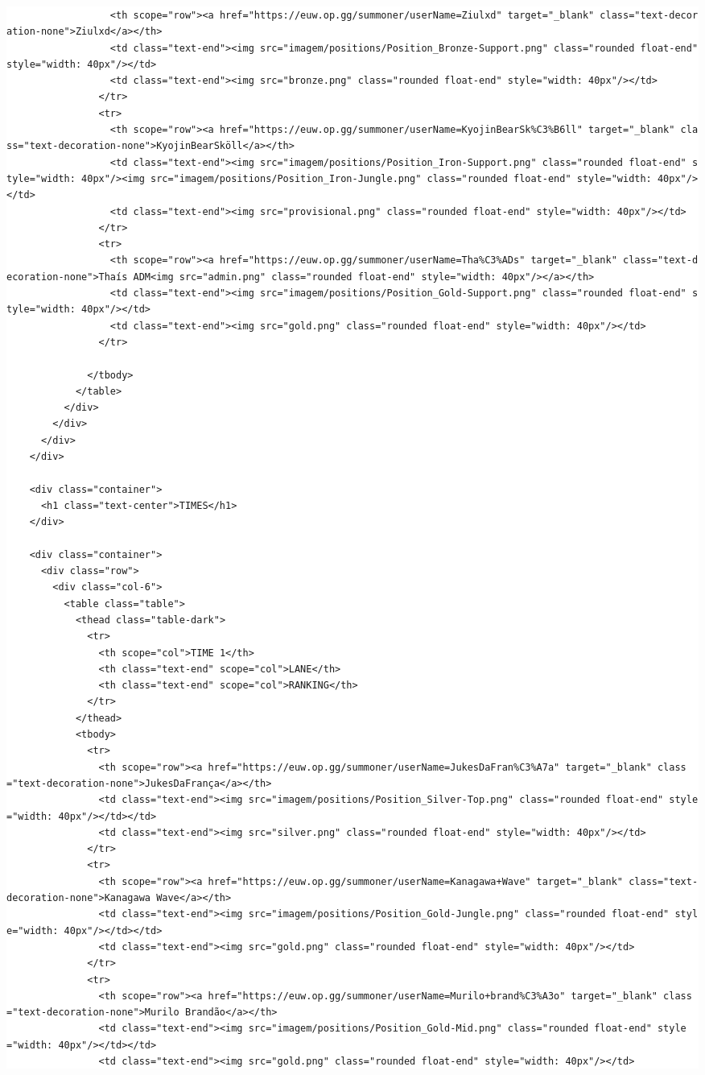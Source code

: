                       <th scope="row"><a href="https://euw.op.gg/summoner/userName=Ziulxd" target="_blank" class="text-decoration-none">Ziulxd</a></th>
                      <td class="text-end"><img src="imagem/positions/Position_Bronze-Support.png" class="rounded float-end" style="width: 40px"/></td>
                      <td class="text-end"><img src="bronze.png" class="rounded float-end" style="width: 40px"/></td>
                    </tr> 
                    <tr>
                      <th scope="row"><a href="https://euw.op.gg/summoner/userName=KyojinBearSk%C3%B6ll" target="_blank" class="text-decoration-none">KyojinBearSköll</a></th>
                      <td class="text-end"><img src="imagem/positions/Position_Iron-Support.png" class="rounded float-end" style="width: 40px"/><img src="imagem/positions/Position_Iron-Jungle.png" class="rounded float-end" style="width: 40px"/></td>
                      <td class="text-end"><img src="provisional.png" class="rounded float-end" style="width: 40px"/></td>
                    </tr>
                    <tr>
                      <th scope="row"><a href="https://euw.op.gg/summoner/userName=Tha%C3%ADs" target="_blank" class="text-decoration-none">Thaís ADM<img src="admin.png" class="rounded float-end" style="width: 40px"/></a></th>
                      <td class="text-end"><img src="imagem/positions/Position_Gold-Support.png" class="rounded float-end" style="width: 40px"/></td>
                      <td class="text-end"><img src="gold.png" class="rounded float-end" style="width: 40px"/></td>
                    </tr> 
                                              
                  </tbody>
                </table>
              </div>
            </div>
          </div>
        </div>
        
        <div class="container">
          <h1 class="text-center">TIMES</h1>
        </div>

        <div class="container">     
          <div class="row">           
            <div class="col-6">
              <table class="table">
                <thead class="table-dark">
                  <tr>
                    <th scope="col">TIME 1</th>
                    <th class="text-end" scope="col">LANE</th>
                    <th class="text-end" scope="col">RANKING</th>
                  </tr>
                </thead>
                <tbody>   
                  <tr>
                    <th scope="row"><a href="https://euw.op.gg/summoner/userName=JukesDaFran%C3%A7a" target="_blank" class="text-decoration-none">JukesDaFrança</a></th>
                    <td class="text-end"><img src="imagem/positions/Position_Silver-Top.png" class="rounded float-end" style="width: 40px"/></td></td>
                    <td class="text-end"><img src="silver.png" class="rounded float-end" style="width: 40px"/></td>
                  </tr>  
                  <tr>
                    <th scope="row"><a href="https://euw.op.gg/summoner/userName=Kanagawa+Wave" target="_blank" class="text-decoration-none">Kanagawa Wave</a></th>
                    <td class="text-end"><img src="imagem/positions/Position_Gold-Jungle.png" class="rounded float-end" style="width: 40px"/></td></td>
                    <td class="text-end"><img src="gold.png" class="rounded float-end" style="width: 40px"/></td>
                  </tr>  
                  <tr>
                    <th scope="row"><a href="https://euw.op.gg/summoner/userName=Murilo+brand%C3%A3o" target="_blank" class="text-decoration-none">Murilo Brandão</a></th>
                    <td class="text-end"><img src="imagem/positions/Position_Gold-Mid.png" class="rounded float-end" style="width: 40px"/></td></td>
                    <td class="text-end"><img src="gold.png" class="rounded float-end" style="width: 40px"/></td>